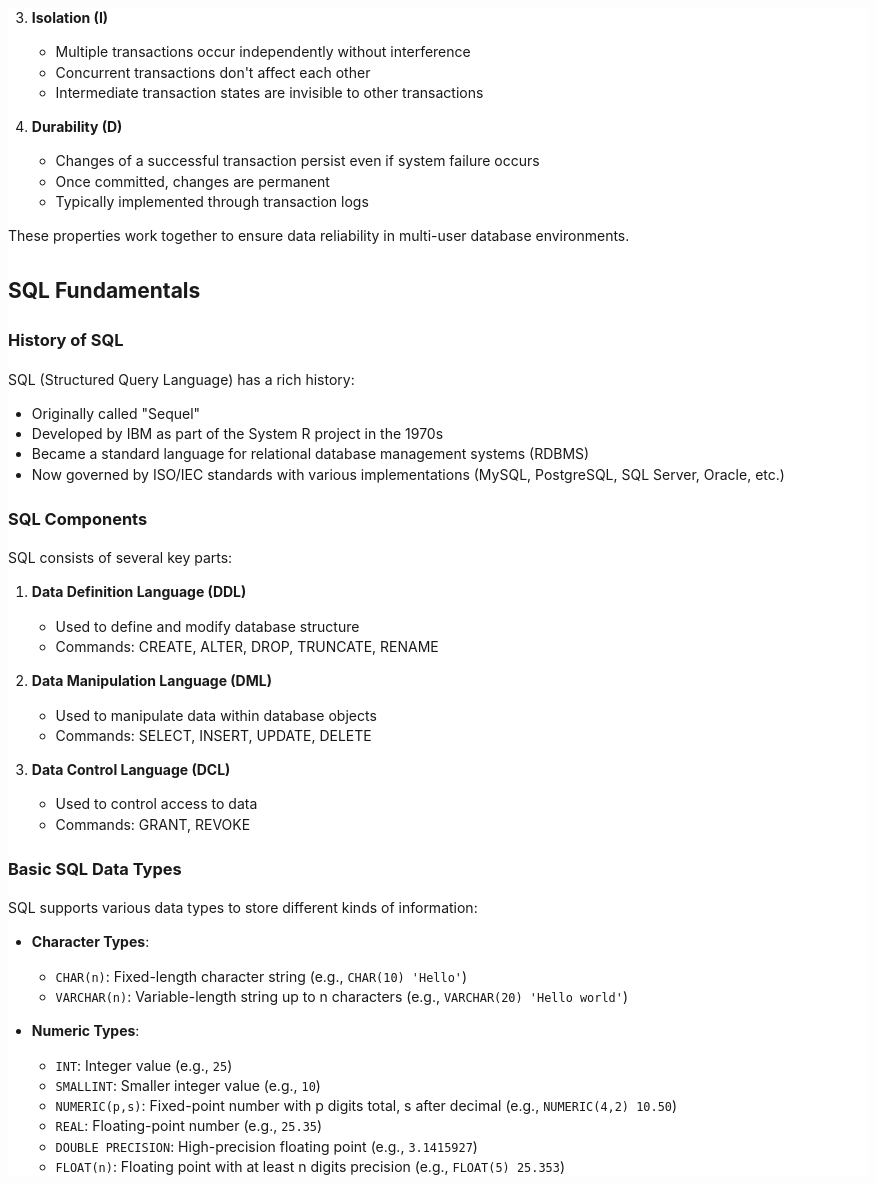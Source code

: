 3. **Isolation (I)**
   - Multiple transactions occur independently without interference
   - Concurrent transactions don't affect each other
   - Intermediate transaction states are invisible to other transactions

4. **Durability (D)**
   - Changes of a successful transaction persist even if system failure occurs
   - Once committed, changes are permanent
   - Typically implemented through transaction logs

These properties work together to ensure data reliability in multi-user database environments.

## SQL Fundamentals

### History of SQL

SQL (Structured Query Language) has a rich history:
- Originally called "Sequel"
- Developed by IBM as part of the System R project in the 1970s
- Became a standard language for relational database management systems (RDBMS)
- Now governed by ISO/IEC standards with various implementations (MySQL, PostgreSQL, SQL Server, Oracle, etc.)

### SQL Components

SQL consists of several key parts:

1. **Data Definition Language (DDL)**
   - Used to define and modify database structure
   - Commands: CREATE, ALTER, DROP, TRUNCATE, RENAME

2. **Data Manipulation Language (DML)**
   - Used to manipulate data within database objects
   - Commands: SELECT, INSERT, UPDATE, DELETE

3. **Data Control Language (DCL)**
   - Used to control access to data
   - Commands: GRANT, REVOKE


### Basic SQL Data Types

SQL supports various data types to store different kinds of information:

- **Character Types**:
  - `CHAR(n)`: Fixed-length character string (e.g., `CHAR(10) 'Hello'`)
  - `VARCHAR(n)`: Variable-length string up to n characters (e.g., `VARCHAR(20) 'Hello world'`)

- **Numeric Types**:
  - `INT`: Integer value (e.g., `25`)
  - `SMALLINT`: Smaller integer value (e.g., `10`)
  - `NUMERIC(p,s)`: Fixed-point number with p digits total, s after decimal (e.g., `NUMERIC(4,2) 10.50`)
  - `REAL`: Floating-point number (e.g., `25.35`)
  - `DOUBLE PRECISION`: High-precision floating point (e.g., `3.1415927`)
  - `FLOAT(n)`: Floating point with at least n digits precision (e.g., `FLOAT(5) 25.353`)
